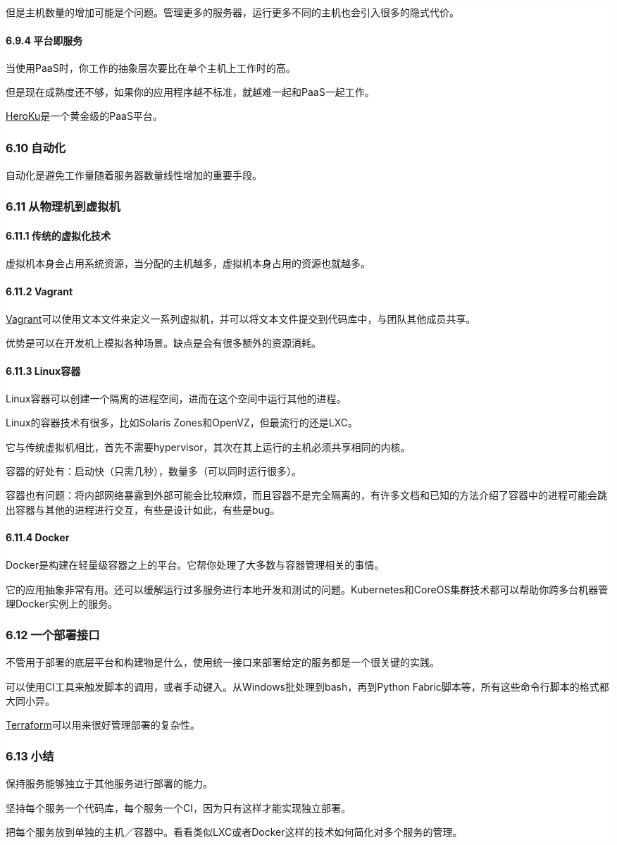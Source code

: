 但是主机数量的增加可能是个问题。管理更多的服务器，运行更多不同的主机也会引入很多的隐式代价。

#### 6.9.4 平台即服务

当使用PaaS时，你工作的抽象层次要比在单个主机上工作时的高。

但是现在成熟度还不够，如果你的应用程序越不标准，就越难一起和PaaS一起工作。

[HeroKu](https://www.heroku.com/)是一个黄金级的PaaS平台。

### 6.10 自动化

自动化是避免工作量随着服务器数量线性增加的重要手段。

### 6.11 从物理机到虚拟机

#### 6.11.1 传统的虚拟化技术

虚拟机本身会占用系统资源，当分配的主机越多，虚拟机本身占用的资源也就越多。

#### 6.11.2 Vagrant

[Vagrant](https://www.vagrantup.com/)可以使用文本文件来定义一系列虚拟机，并可以将文本文件提交到代码库中，与团队其他成员共享。

优势是可以在开发机上模拟各种场景。缺点是会有很多额外的资源消耗。

#### 6.11.3 Linux容器

Linux容器可以创建一个隔离的进程空间，进而在这个空间中运行其他的进程。

Linux的容器技术有很多，比如Solaris Zones和OpenVZ，但最流行的还是LXC。

它与传统虚拟机相比，首先不需要hypervisor，其次在其上运行的主机必须共享相同的内核。

容器的好处有：启动快（只需几秒），数量多（可以同时运行很多）。

容器也有问题：将内部网络暴露到外部可能会比较麻烦，而且容器不是完全隔离的，有许多文档和已知的方法介绍了容器中的进程可能会跳出容器与其他的进程进行交互，有些是设计如此，有些是bug。

#### 6.11.4 Docker

Docker是构建在轻量级容器之上的平台。它帮你处理了大多数与容器管理相关的事情。

它的应用抽象非常有用。还可以缓解运行过多服务进行本地开发和测试的问题。Kubernetes和CoreOS集群技术都可以帮助你跨多台机器管理Docker实例上的服务。

### 6.12 一个部署接口

不管用于部署的底层平台和构建物是什么，使用统一接口来部署给定的服务都是一个很关键的实践。

可以使用CI工具来触发脚本的调用，或者手动键入。从Windows批处理到bash，再到Python Fabric脚本等，所有这些命令行脚本的格式都大同小异。

[Terraform](https://www.terraform.io/)可以用来很好管理部署的复杂性。

### 6.13 小结

保持服务能够独立于其他服务进行部署的能力。

坚持每个服务一个代码库，每个服务一个CI，因为只有这样才能实现独立部署。

把每个服务放到单独的主机／容器中。看看类似LXC或者Docker这样的技术如何简化对多个服务的管理。

